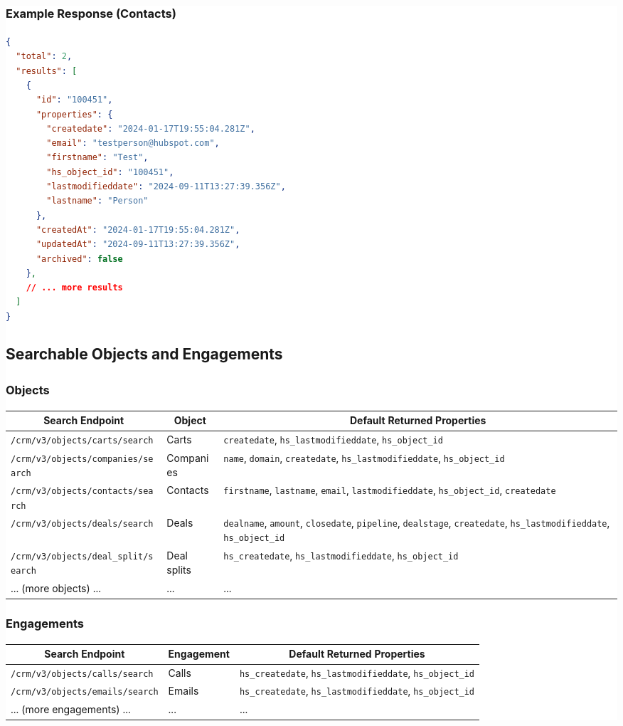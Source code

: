 ### Example Response (Contacts)

```json
{
  "total": 2,
  "results": [
    {
      "id": "100451",
      "properties": {
        "createdate": "2024-01-17T19:55:04.281Z",
        "email": "testperson@hubspot.com",
        "firstname": "Test",
        "hs_object_id": "100451",
        "lastmodifieddate": "2024-09-11T13:27:39.356Z",
        "lastname": "Person"
      },
      "createdAt": "2024-01-17T19:55:04.281Z",
      "updatedAt": "2024-09-11T13:27:39.356Z",
      "archived": false
    },
    // ... more results
  ]
}
```


## Searchable Objects and Engagements

### Objects

| Search Endpoint                     | Object       | Default Returned Properties                                           |
|--------------------------------------|---------------|-----------------------------------------------------------------------|
| `/crm/v3/objects/carts/search`      | Carts         | `createdate`, `hs_lastmodifieddate`, `hs_object_id`                   |
| `/crm/v3/objects/companies/search`   | Companies     | `name`, `domain`, `createdate`, `hs_lastmodifieddate`, `hs_object_id` |
| `/crm/v3/objects/contacts/search`    | Contacts      | `firstname`, `lastname`, `email`, `lastmodifieddate`, `hs_object_id`, `createdate` |
| `/crm/v3/objects/deals/search`      | Deals         | `dealname`, `amount`, `closedate`, `pipeline`, `dealstage`, `createdate`, `hs_lastmodifieddate`, `hs_object_id` |
| `/crm/v3/objects/deal_split/search` | Deal splits   | `hs_createdate`, `hs_lastmodifieddate`, `hs_object_id`                |
| ...  (more objects) ...             | ...           | ...                                                                   |


### Engagements

| Search Endpoint                   | Engagement | Default Returned Properties                                       |
|------------------------------------|------------|-------------------------------------------------------------------|
| `/crm/v3/objects/calls/search`    | Calls      | `hs_createdate`, `hs_lastmodifieddate`, `hs_object_id`           |
| `/crm/v3/objects/emails/search`   | Emails     | `hs_createdate`, `hs_lastmodifieddate`, `hs_object_id`           |
| ...  (more engagements) ...       | ...        | ...                                                              |
